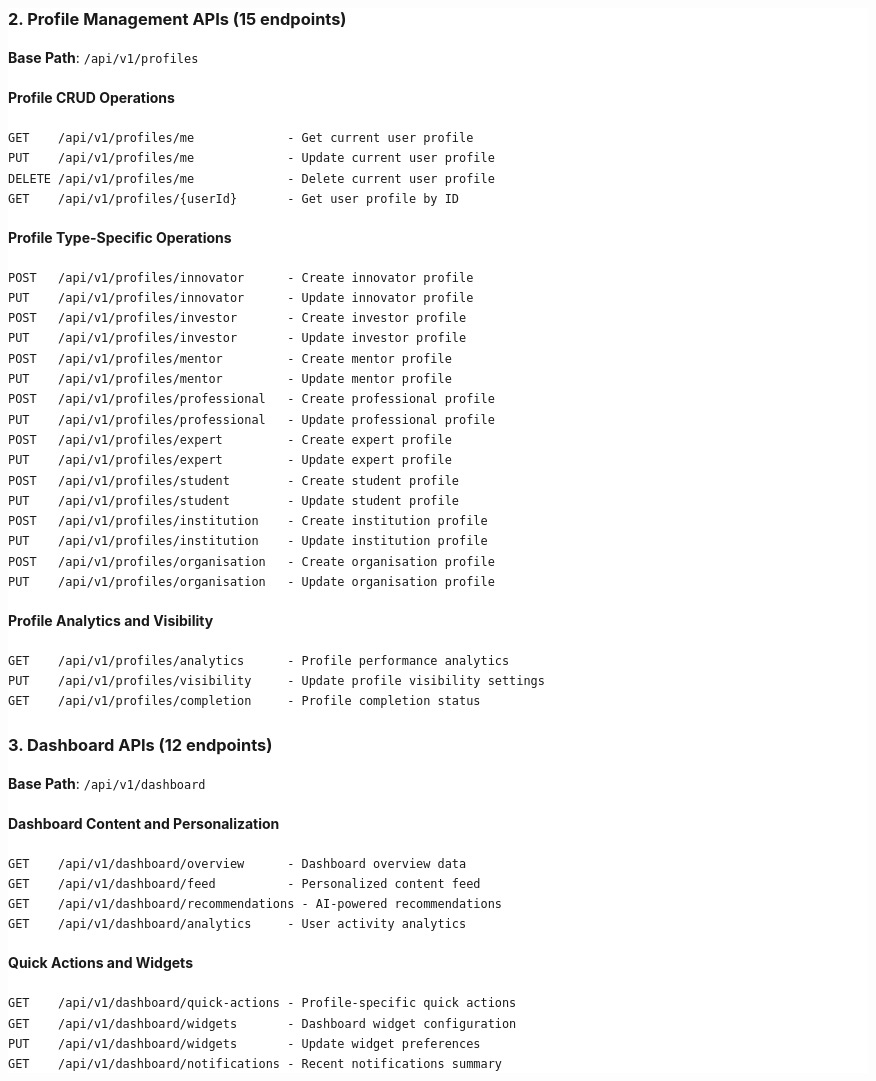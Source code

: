### **2. Profile Management APIs (15 endpoints)**
**Base Path**: `/api/v1/profiles`

#### **Profile CRUD Operations**
```
GET    /api/v1/profiles/me             - Get current user profile
PUT    /api/v1/profiles/me             - Update current user profile
DELETE /api/v1/profiles/me             - Delete current user profile
GET    /api/v1/profiles/{userId}       - Get user profile by ID
```

#### **Profile Type-Specific Operations**
```
POST   /api/v1/profiles/innovator      - Create innovator profile
PUT    /api/v1/profiles/innovator      - Update innovator profile
POST   /api/v1/profiles/investor       - Create investor profile
PUT    /api/v1/profiles/investor       - Update investor profile
POST   /api/v1/profiles/mentor         - Create mentor profile
PUT    /api/v1/profiles/mentor         - Update mentor profile
POST   /api/v1/profiles/professional   - Create professional profile
PUT    /api/v1/profiles/professional   - Update professional profile
POST   /api/v1/profiles/expert         - Create expert profile
PUT    /api/v1/profiles/expert         - Update expert profile
POST   /api/v1/profiles/student        - Create student profile
PUT    /api/v1/profiles/student        - Update student profile
POST   /api/v1/profiles/institution    - Create institution profile
PUT    /api/v1/profiles/institution    - Update institution profile
POST   /api/v1/profiles/organisation   - Create organisation profile
PUT    /api/v1/profiles/organisation   - Update organisation profile
```

#### **Profile Analytics and Visibility**
```
GET    /api/v1/profiles/analytics      - Profile performance analytics
PUT    /api/v1/profiles/visibility     - Update profile visibility settings
GET    /api/v1/profiles/completion     - Profile completion status
```

### **3. Dashboard APIs (12 endpoints)**
**Base Path**: `/api/v1/dashboard`

#### **Dashboard Content and Personalization**
```
GET    /api/v1/dashboard/overview      - Dashboard overview data
GET    /api/v1/dashboard/feed          - Personalized content feed
GET    /api/v1/dashboard/recommendations - AI-powered recommendations
GET    /api/v1/dashboard/analytics     - User activity analytics
```

#### **Quick Actions and Widgets**
```
GET    /api/v1/dashboard/quick-actions - Profile-specific quick actions
GET    /api/v1/dashboard/widgets       - Dashboard widget configuration
PUT    /api/v1/dashboard/widgets       - Update widget preferences
GET    /api/v1/dashboard/notifications - Recent notifications summary
```
